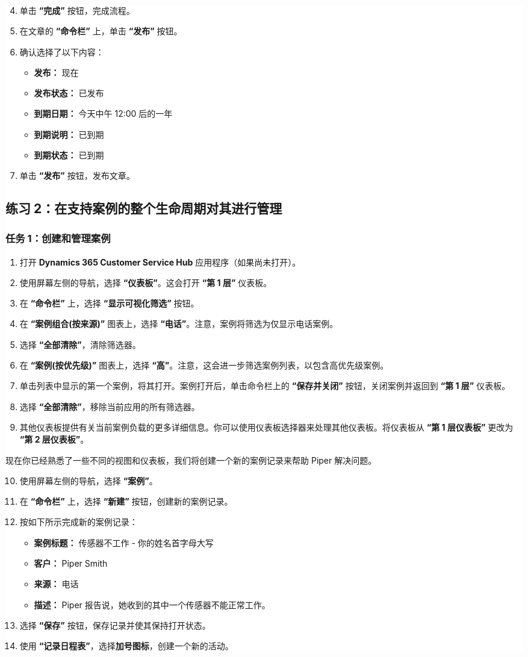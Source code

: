4. 单击 **“完成”** 按钮，完成流程。 

5. 在文章的 **“命令栏”** 上，单击 **“发布”** 按钮。 

6. 确认选择了以下内容：

	- **发布：** 现在

	- **发布状态：** 已发布

	- **到期日期：** 今天中午 12:00 后的一年

	- **到期说明：** 已到期

	- **到期状态：** 已到期

7. 单击 **“发布”** 按钮，发布文章。


## 练习 2：在支持案例的整个生命周期对其进行管理


### 任务 1：创建和管理案例

1. 打开 **Dynamics 365 Customer Service Hub** 应用程序（如果尚未打开）。 

2. 使用屏幕左侧的导航，选择 **“仪表板”**。这会打开 **“第 1 层”** 仪表板。 

3. 在 **“命令栏”** 上，选择 **“显示可视化筛选”** 按钮。

4. 在 **“案例组合(按来源)”** 图表上，选择 **“电话”**。注意，案例将筛选为仅显示电话案例。  

5. 选择 **“全部清除”**，清除筛选器。

6. 在 **“案例(按优先级)”** 图表上，选择 **“高”**。注意，这会进一步筛选案例列表，以包含高优先级案例。  

7. 单击列表中显示的第一个案例，将其打开。案例打开后，单击命令栏上的 **“保存并关闭”** 按钮，关闭案例并返回到 **“第 1 层”** 仪表板。 

8. 选择 **“全部清除”**，移除当前应用的所有筛选器。 

9. 其他仪表板提供有关当前案例负载的更多详细信息。你可以使用仪表板选择器来处理其他仪表板。将仪表板从 **“第 1 层仪表板”** 更改为 **“第 2 层仪表板”**。 

 

现在你已经熟悉了一些不同的视图和仪表板，我们将创建一个新的案例记录来帮助 Piper 解决问题。

 

10. 使用屏幕左侧的导航，选择 **“案例”**。 

11. 在 **“命令栏”** 上，选择 **“新建”** 按钮，创建新的案例记录。

12. 按如下所示完成新的案例记录：

	- **案例标题：** 传感器不工作 - 你的姓名首字母大写

	- **客户：** Piper Smith

	- **来源：** 电话

	- **描述：** Piper 报告说，她收到的其中一个传感器不能正常工作。 

13. 选择 **“保存”** 按钮，保存记录并使其保持打开状态。 

14. 使用 **“记录日程表”**，选择**加号图标**，创建一个新的活动。 
